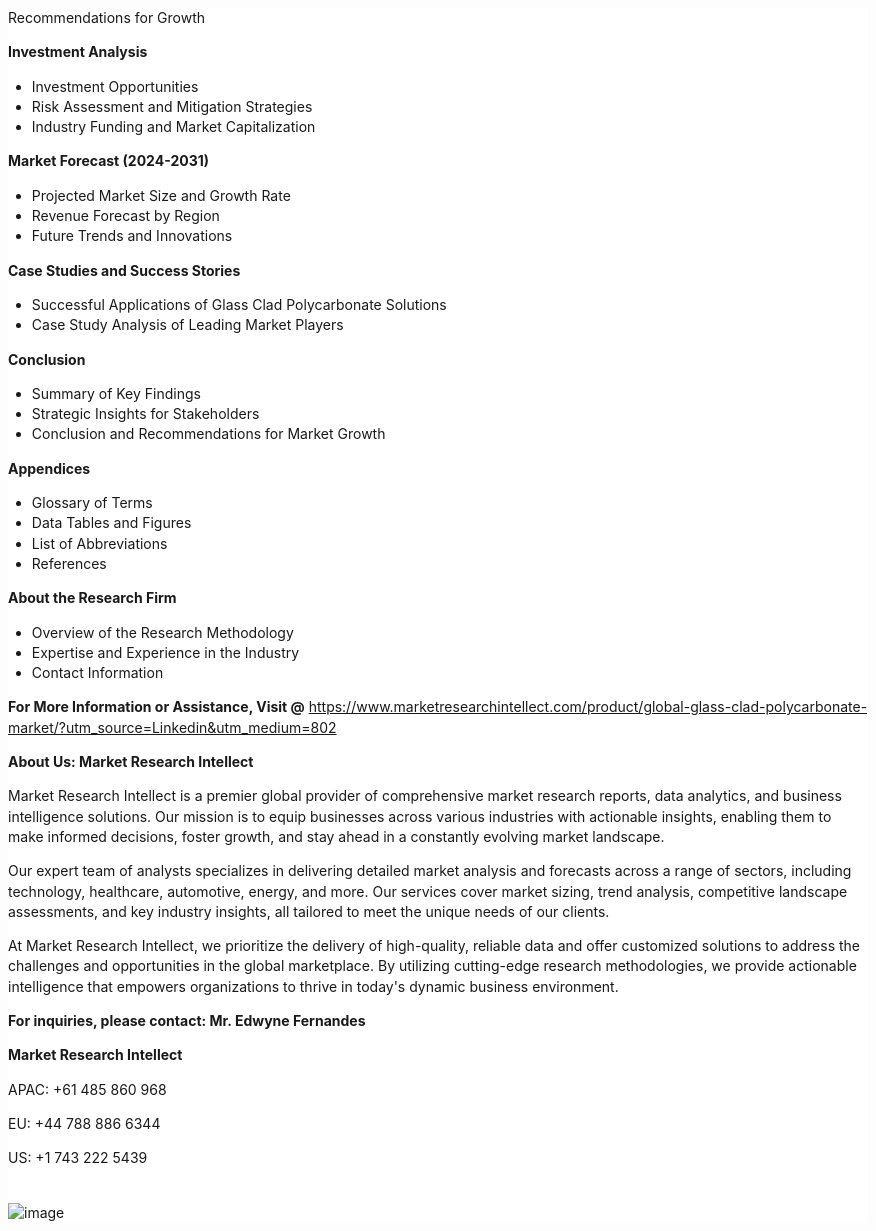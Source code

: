 Recommendations for Growth</li></ul><p><strong>Investment Analysis</strong></p><ul><li>Investment Opportunities</li><li>Risk Assessment and Mitigation Strategies</li><li>Industry Funding and Market Capitalization</li></ul><p><strong>Market Forecast (2024-2031)</strong></p><ul><li>Projected Market Size and Growth Rate</li><li>Revenue Forecast by Region</li><li>Future Trends and Innovations</li></ul><p><strong>Case Studies and Success Stories</strong></p><ul><li>Successful Applications of Glass Clad Polycarbonate Solutions</li><li>Case Study Analysis of Leading Market Players</li></ul><p><strong>Conclusion</strong></p><ul><li>Summary of Key Findings</li><li>Strategic Insights for Stakeholders</li><li>Conclusion and Recommendations for Market Growth</li></ul><p><strong>Appendices</strong></p><ul><li>Glossary of Terms</li><li>Data Tables and Figures</li><li>List of Abbreviations</li><li>References</li></ul><p><strong>About the Research Firm</strong></p><ul><li>Overview of the Research Methodology</li><li>Expertise and Experience in the Industry</li><li>Contact Information</li></ul></div><div class="article-main__content" data-test-id="publishing-text-block"><p><span class="font-[700]"><strong>For More Information or Assistance, Visit @</strong>&nbsp;<a href="https://www.marketresearchintellect.com/product/global-glass-clad-polycarbonate-market/?utm_source=Linkedin&utm_medium=802">https://www.marketresearchintellect.com/product/global-glass-clad-polycarbonate-market/?utm_source=Linkedin&utm_medium=802</a></span></p><p><strong>About Us: Market Research Intellect</strong></p><p>Market Research Intellect is a premier global provider of comprehensive market research reports, data analytics, and business intelligence solutions. Our mission is to equip businesses across various industries with actionable insights, enabling them to make informed decisions, foster growth, and stay ahead in a constantly evolving market landscape.</p><p>Our expert team of analysts specializes in delivering detailed market analysis and forecasts across a range of sectors, including technology, healthcare, automotive, energy, and more. Our services cover market sizing, trend analysis, competitive landscape assessments, and key industry insights, all tailored to meet the unique needs of our clients.</p><p>At Market Research Intellect, we prioritize the delivery of high-quality, reliable data and offer customized solutions to address the challenges and opportunities in the global marketplace. By utilizing cutting-edge research methodologies, we provide actionable intelligence that empowers organizations to thrive in today's dynamic business environment.</p><p><strong>For inquiries, please contact: Mr. Edwyne Fernandes</strong></p><p><strong>Market Research Intellect</strong></p><p>APAC: +61 485 860 968</p><p>EU: +44 788 886 6344</p><p>US: +1 743 222 5439</p></div><div class="article-main__content" data-test-id="publishing-text-block">&nbsp;</div>
![image](https://github.com/user-attachments/assets/b91d81e0-5f89-4194-9aab-665a893c53e7)
